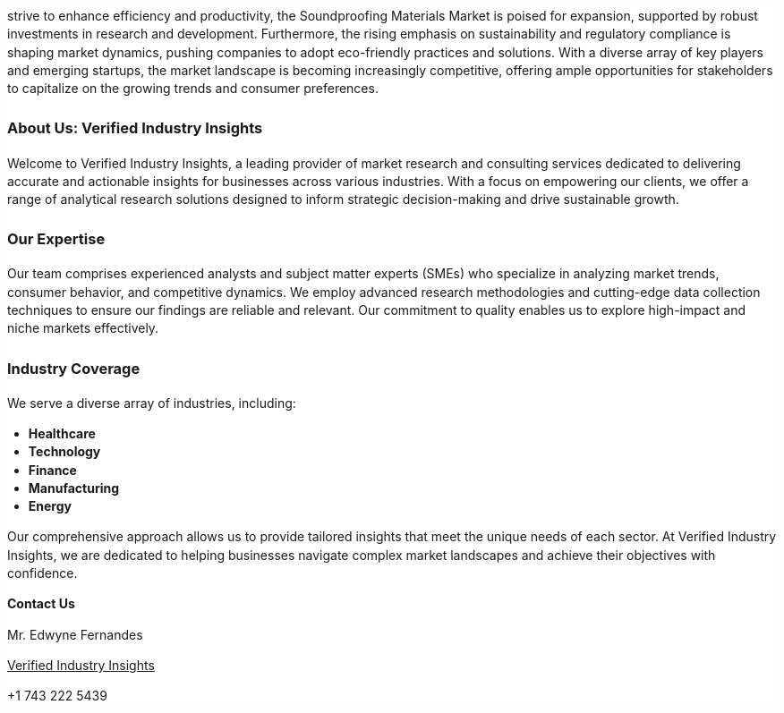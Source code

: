 strive to enhance efficiency and productivity, the Soundproofing Materials Market is poised for expansion, supported by robust investments in research and development. Furthermore, the rising emphasis on sustainability and regulatory compliance is shaping market dynamics, pushing companies to adopt eco-friendly practices and solutions. With a diverse array of key players and emerging startups, the market landscape is becoming increasingly competitive, offering ample opportunities for stakeholders to capitalize on the growing trends and consumer preferences.</p><h3>About Us: Verified Industry Insights</h3><p>Welcome to Verified Industry Insights, a leading provider of market research and consulting services dedicated to delivering accurate and actionable insights for businesses across various industries. With a focus on empowering our clients, we offer a range of analytical research solutions designed to inform strategic decision-making and drive sustainable growth.</p><h3>Our Expertise</h3><p>Our team comprises experienced analysts and subject matter experts (SMEs) who specialize in analyzing market trends, consumer behavior, and competitive dynamics. We employ advanced research methodologies and cutting-edge data collection techniques to ensure our findings are reliable and relevant. Our commitment to quality enables us to explore high-impact and niche markets effectively.</p><h3>Industry Coverage</h3><p>We serve a diverse array of industries, including:</p><ul><li><strong>Healthcare</strong></li><li><strong>Technology</strong></li><li><strong>Finance</strong></li><li><strong>Manufacturing</strong></li><li><strong>Energy</strong></li></ul><p>Our comprehensive approach allows us to provide tailored insights that meet the unique needs of each sector. At Verified Industry Insights, we are dedicated to helping businesses navigate complex market landscapes and achieve their objectives with confidence.</p><p><strong>Contact Us</strong></p><p>Mr. Edwyne Fernandes</p><p><a href="https://www.verifiedindustryinsights.com/">Verified Industry Insights</a></p><p>+1 743 222 5439</p>
